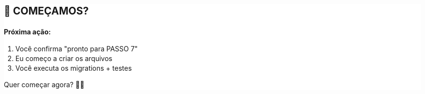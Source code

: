 
## 🚀 COMEÇAMOS?

**Próxima ação:**
1. Você confirma "pronto para PASSO 7"
2. Eu começo a criar os arquivos
3. Você executa os migrations + testes

Quer começar agora? 🌙✨
